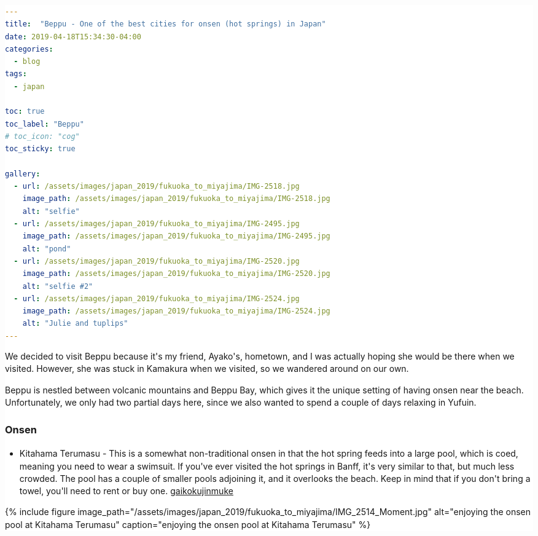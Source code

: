 ```yaml
---
title:  "Beppu - One of the best cities for onsen (hot springs) in Japan"
date: 2019-04-18T15:34:30-04:00
categories:
  - blog
tags:
  - japan

toc: true
toc_label: "Beppu"
# toc_icon: "cog"
toc_sticky: true

gallery:
  - url: /assets/images/japan_2019/fukuoka_to_miyajima/IMG-2518.jpg
    image_path: /assets/images/japan_2019/fukuoka_to_miyajima/IMG-2518.jpg
    alt: "selfie"
  - url: /assets/images/japan_2019/fukuoka_to_miyajima/IMG-2495.jpg
    image_path: /assets/images/japan_2019/fukuoka_to_miyajima/IMG-2495.jpg
    alt: "pond"
  - url: /assets/images/japan_2019/fukuoka_to_miyajima/IMG-2520.jpg
    image_path: /assets/images/japan_2019/fukuoka_to_miyajima/IMG-2520.jpg
    alt: "selfie #2"
  - url: /assets/images/japan_2019/fukuoka_to_miyajima/IMG-2524.jpg
    image_path: /assets/images/japan_2019/fukuoka_to_miyajima/IMG-2524.jpg
    alt: "Julie and tuplips"
---
```


We decided to visit Beppu because it's my friend, Ayako's, hometown, and I was actually hoping she would be there when we visited.  However, she was stuck in Kamakura when we visited, so we wandered around on our own.  


Beppu is nestled between volcanic mountains and Beppu Bay, which gives it the unique setting of having onsen near the beach.  Unfortunately, we only had two partial days here, since we also wanted to spend a couple of days relaxing in Yufuin.


### Onsen

* Kitahama Terumasu - This is a somewhat non-traditional onsen in that the hot spring feeds into a large pool, which is coed, meaning you need to wear a swimsuit.  If you've ever visited the hot springs in Banff, it's very similar to that, but much less crowded.  The pool has a couple of smaller pools adjoining it, and it overlooks the beach.  Keep in mind that if you don't bring a towel, you'll need to rent or buy one.  [gaikokujinmuke](https://www.city.beppu.oita.jp/seikatu/gaikokujinmuke/ei/detail11.html)

<video src="/assets/images/japan_2019/fukuoka_to_miyajima/IMG_2500.MOV" preload="auto" controls="" style="width: 100%; height: 100%;"></video>
{% include figure image_path="/assets/images/japan_2019/fukuoka_to_miyajima/IMG_2514_Moment.jpg" alt="enjoying the onsen pool at Kitahama Terumasu" caption="enjoying the onsen pool at Kitahama Terumasu" %}

